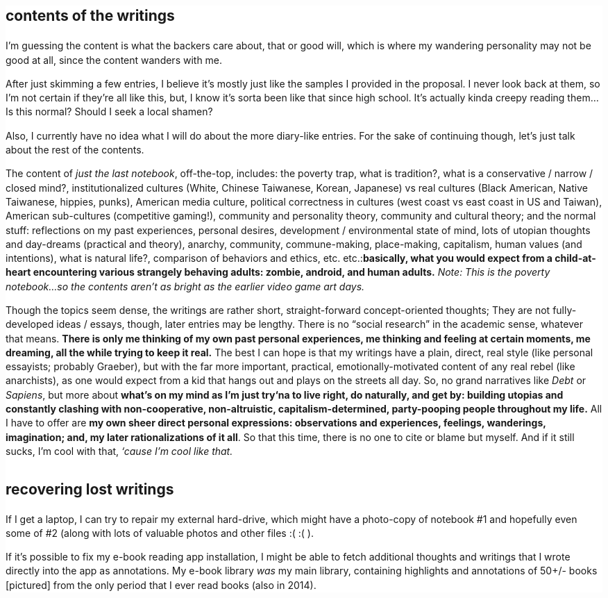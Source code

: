 

## contents of the writings



I’m guessing the content is what the backers care about, that or good will, which is where my wandering personality may not be good at all, since the content wanders with me.

After just skimming a few entries, I believe it’s mostly just like the samples I provided in the proposal. I never look back at them, so I’m not certain if they’re all like this, but, I know it’s sorta been like that since high school. It’s actually kinda creepy reading them… Is this normal? Should I seek a local shamen?

Also, I currently have no idea what I will do about the more diary-like entries. For the sake of continuing though, let’s just talk about the rest of the contents.

The content of _just the last notebook_, off-the-top, includes: the poverty trap, what is tradition?, what is a conservative / narrow / closed mind?, institutionalized cultures (White, Chinese Taiwanese, Korean, Japanese) vs real cultures (Black American, Native Taiwanese, hippies, punks), American media culture, political correctness in cultures (west coast vs east coast in US and Taiwan), American sub-cultures (competitive gaming!), community and personality theory, community and cultural theory; and the normal stuff: reflections on my past experiences, personal desires, development / environmental state of mind, lots of utopian thoughts and day-dreams (practical and theory), anarchy, community, commune-making, place-making, capitalism, human values (and intentions), what is natural life?, comparison of behaviors and ethics, etc. etc.:**basically, what you would expect from a child-at-heart encountering various strangely behaving adults: zombie, android, and human adults.** _Note: This is the poverty notebook…so the contents aren’t as bright as the earlier video game art days._

Though the topics seem dense, the writings are rather short, straight-forward concept-oriented thoughts; They are not fully-developed ideas / essays, though, later entries may be lengthy. There is no “social research” in the academic sense, whatever that means. **There is only me thinking of my own past personal experiences, me thinking and feeling at certain moments, me dreaming, all the while trying to keep it real.** The best I can hope is that my writings have a plain, direct, real style (like personal essayists; probably Graeber), but with the far more important, practical, emotionally-motivated content of any real rebel (like anarchists), as one would expect from a kid that hangs out and plays on the streets all day. So, no grand narratives like _Debt_ or _Sapiens_, but more about **what’s on my mind as I’m just try‘na to live right, do naturally, and get by: building utopias and constantly clashing with non-cooperative, non-altruistic, capitalism-determined, party-pooping people throughout my life.** All I have to offer are **my own sheer direct personal expressions: observations and experiences, feelings, wanderings, imagination; and, my later rationalizations of it all**. So that this time, there is no one to cite or blame but myself. And if it still sucks, I’m cool with that, _‘cause I’m cool like that._



## recovering lost writings



If I get a laptop, I can try to repair my external hard-drive, which might have a photo-copy of notebook #1 and hopefully even some of #2 (along with lots of valuable photos and other files :( :( ).

If it’s possible to fix my e-book reading app installation, I might be able to fetch additional thoughts and writings that I wrote directly into the app as annotations. My e-book library _was_ my main library, containing highlights and annotations of 50+/- books [pictured] from the only period that I ever read books (also in 2014).
